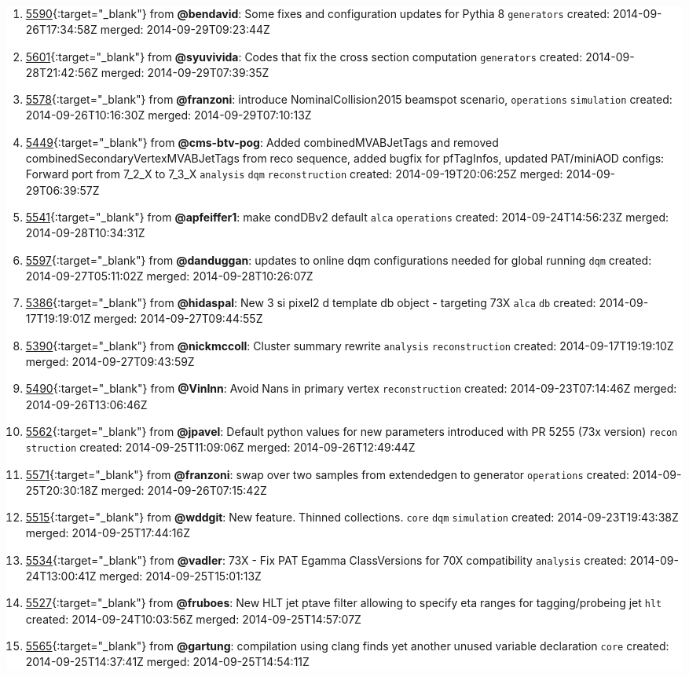 1. [5590](http://github.com/cms-sw/cmssw/pull/5590){:target="_blank"}  from **@bendavid**: Some fixes and configuration updates for Pythia 8 `generators`  created: 2014-09-26T17:34:58Z merged: 2014-09-29T09:23:44Z

1. [5601](http://github.com/cms-sw/cmssw/pull/5601){:target="_blank"}  from **@syuvivida**: Codes that fix the cross section computation  `generators`  created: 2014-09-28T21:42:56Z merged: 2014-09-29T07:39:35Z

1. [5578](http://github.com/cms-sw/cmssw/pull/5578){:target="_blank"}  from **@franzoni**: introduce NominalCollision2015 beamspot scenario,  `operations`  `simulation`  created: 2014-09-26T10:16:30Z merged: 2014-09-29T07:10:13Z

1. [5449](http://github.com/cms-sw/cmssw/pull/5449){:target="_blank"}  from **@cms-btv-pog**: Added combinedMVABJetTags and removed combinedSecondaryVertexMVABJetTags from reco sequence, added bugfix for pfTagInfos, updated PAT/miniAOD configs: Forward port from 7_2_X to 7_3_X `analysis`  `dqm`  `reconstruction`  created: 2014-09-19T20:06:25Z merged: 2014-09-29T06:39:57Z

1. [5541](http://github.com/cms-sw/cmssw/pull/5541){:target="_blank"}  from **@apfeiffer1**: make condDBv2 default `alca`  `operations`  created: 2014-09-24T14:56:23Z merged: 2014-09-28T10:34:31Z

1. [5597](http://github.com/cms-sw/cmssw/pull/5597){:target="_blank"}  from **@danduggan**: updates to online dqm configurations needed for global running `dqm`  created: 2014-09-27T05:11:02Z merged: 2014-09-28T10:26:07Z

1. [5386](http://github.com/cms-sw/cmssw/pull/5386){:target="_blank"}  from **@hidaspal**: New 3 si pixel2 d template db object - targeting 73X `alca`  `db`  created: 2014-09-17T19:19:01Z merged: 2014-09-27T09:44:55Z

1. [5390](http://github.com/cms-sw/cmssw/pull/5390){:target="_blank"}  from **@nickmccoll**: Cluster summary rewrite `analysis`  `reconstruction`  created: 2014-09-17T19:19:10Z merged: 2014-09-27T09:43:59Z

1. [5490](http://github.com/cms-sw/cmssw/pull/5490){:target="_blank"}  from **@VinInn**: Avoid Nans in primary vertex `reconstruction`  created: 2014-09-23T07:14:46Z merged: 2014-09-26T13:06:46Z

1. [5562](http://github.com/cms-sw/cmssw/pull/5562){:target="_blank"}  from **@jpavel**: Default python values for new parameters introduced with PR 5255 (73x version) `reconstruction`  created: 2014-09-25T11:09:06Z merged: 2014-09-26T12:49:44Z

1. [5571](http://github.com/cms-sw/cmssw/pull/5571){:target="_blank"}  from **@franzoni**: swap over two samples from extendedgen to generator `operations`  created: 2014-09-25T20:30:18Z merged: 2014-09-26T07:15:42Z

1. [5515](http://github.com/cms-sw/cmssw/pull/5515){:target="_blank"}  from **@wddgit**: New feature. Thinned collections. `core`  `dqm`  `simulation`  created: 2014-09-23T19:43:38Z merged: 2014-09-25T17:44:16Z

1. [5534](http://github.com/cms-sw/cmssw/pull/5534){:target="_blank"}  from **@vadler**: 73X - Fix PAT Egamma ClassVersions for 70X compatibility `analysis`  created: 2014-09-24T13:00:41Z merged: 2014-09-25T15:01:13Z

1. [5527](http://github.com/cms-sw/cmssw/pull/5527){:target="_blank"}  from **@fruboes**: New HLT jet ptave filter allowing to specify eta ranges for tagging/probeing jet `hlt`  created: 2014-09-24T10:03:56Z merged: 2014-09-25T14:57:07Z

1. [5565](http://github.com/cms-sw/cmssw/pull/5565){:target="_blank"}  from **@gartung**: compilation using clang finds yet another unused variable declaration `core`  created: 2014-09-25T14:37:41Z merged: 2014-09-25T14:54:11Z
